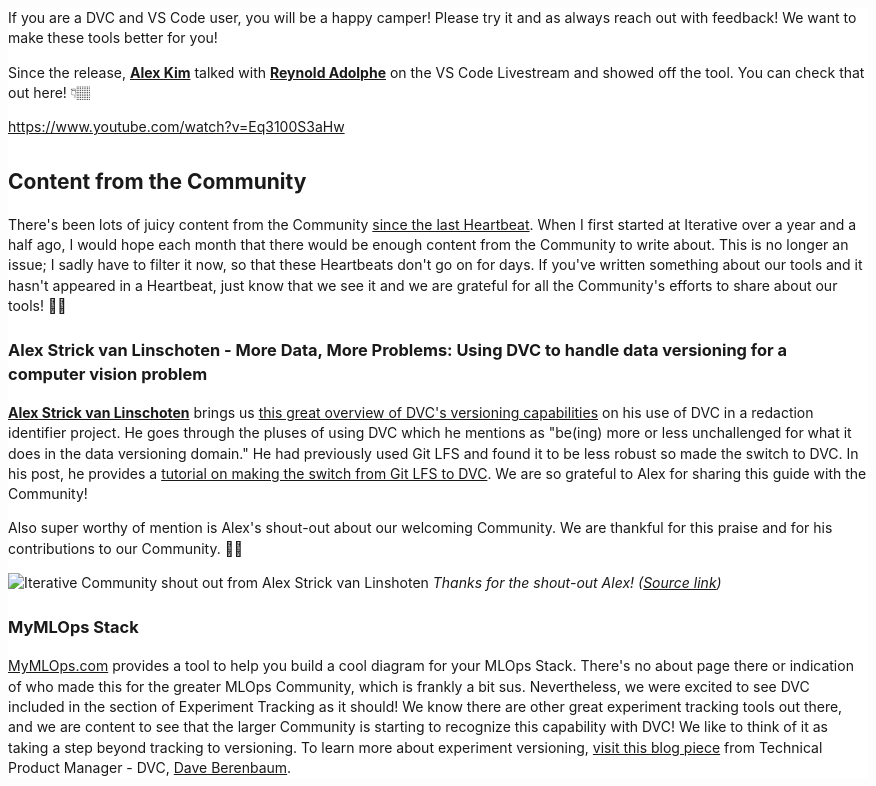If you are a DVC and VS Code user, you will be a happy camper! Please try it and
as always reach out with feedback! We want to make these tools better for you!

Since the release, [**Alex Kim**](https://twitter.com/alex000kim) talked with
[**Reynold Adolphe**](https://twitter.com/ReynaldAdolphe) on the VS Code
Livestream and showed off the tool. You can check that out here! 👇🏽

https://www.youtube.com/watch?v=Eq3100S3aHw

## Content from the Community

There's been lots of juicy content from the Community
[since the last Heartbeat](https://dvc.org/blog/may-22-heartbeat). When I first
started at Iterative over a year and a half ago, I would hope each month that
there would be enough content from the Community to write about. This is no
longer an issue; I sadly have to filter it now, so that these Heartbeats don't
go on for days. If you've written something about our tools and it hasn't
appeared in a Heartbeat, just know that we see it and we are grateful for all
the Community's efforts to share about our tools! 🙏🏼

### **Alex Strick van Linschoten** - More Data, More Problems: Using DVC to handle data versioning for a computer vision problem

[**Alex Strick van Linschoten**](https://www.linkedin.com/in/strickvl/) brings
us
[this great overview of DVC's versioning capabilities](https://mlops.systems/tools/redactionmodel/computervision/mlops/2022/05/24/data-versioning-dvc.html#-appendix-how-to-switch-from-git-lfs-to-dvc)
on his use of DVC in a redaction identifier project. He goes through the pluses
of using DVC which he mentions as "be(ing) more or less unchallenged for what it
does in the data versioning domain." He had previously used Git LFS and found it
to be less robust so made the switch to DVC. In his post, he provides a
[tutorial on making the switch from Git LFS to DVC](https://mlops.systems/tools/redactionmodel/computervision/mlops/2022/05/24/data-versioning-dvc.html#-appendix-how-to-switch-from-git-lfs-to-dvc:~:text=I%E2%80%99m%20missing%20out%E2%80%A6-,%F0%9F%8F%83%20Appendix%3A%20How%20to%20switch%20from%20git%2Dlfs%20to%20DVC,-When%20I%20first).
We are so grateful to Alex for sharing this guide with the Community!

Also super worthy of mention is Alex's shout-out about our welcoming Community.
We are thankful for this praise and for his contributions to our Community. 🙏🏼

![Iterative Community shout out from Alex Strick van Linshoten](../uploads/images/2022-07-18/alex-strick-van-linshoten.png '=800')
_Thanks for the shout-out Alex!
([Source link](https://mlops.systems/tools/redactionmodel/computervision/mlops/2022/05/24/data-versioning-dvc.html#-appendix-how-to-switch-from-git-lfs-to-dvc))_

### MyMLOps Stack

[MyMLOps.com](https://mymlops.com/) provides a tool to help you build a cool
diagram for your MLOps Stack. There's no about page there or indication of who
made this for the greater MLOps Community, which is frankly a bit sus.
Nevertheless, we were excited to see DVC included in the section of Experiment
Tracking as it should! We know there are other great experiment tracking tools
out there, and we are content to see that the larger Community is starting to
recognize this capability with DVC! We like to think of it as taking a step
beyond tracking to versioning. To learn more about experiment versioning,
[visit this blog piece](https://dvc.org/blog/ml-experiment-versioning) from
Technical Product Manager - DVC,
[Dave Berenbaum](https://www.linkedin.com/in/david-berenbaum-20b6b424/).
